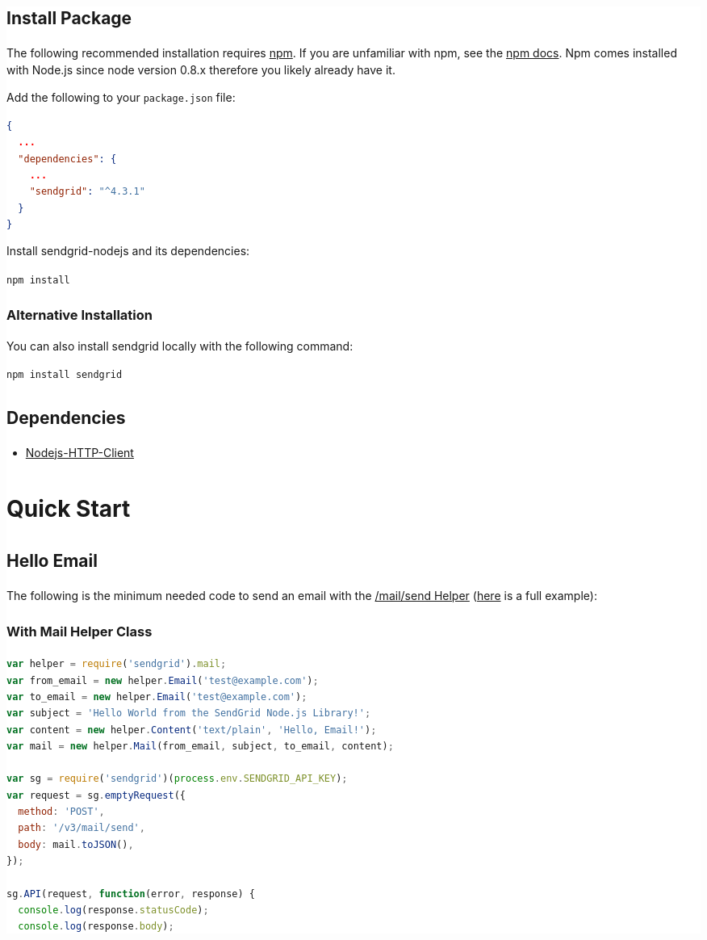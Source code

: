 ## Install Package

The following recommended installation requires [npm](https://npmjs.org/). If you are unfamiliar with npm, see the [npm docs](https://npmjs.org/doc/). Npm comes installed with Node.js since node version 0.8.x therefore you likely already have it.

Add the following to your `package.json` file:

```json
{
  ...
  "dependencies": {
    ...
    "sendgrid": "^4.3.1"
  }
}
```

Install sendgrid-nodejs and its dependencies:

```bash
npm install
```

### Alternative Installation

You can also install sendgrid locally with the following command:

```bash
npm install sendgrid
```

## Dependencies

- [Nodejs-HTTP-Client](https://github.com/sendgrid/nodejs-http-client)

<a name="quick_start"></a>
# Quick Start

## Hello Email

The following is the minimum needed code to send an email with the [/mail/send Helper](https://github.com/sendgrid/sendgrid-nodejs/tree/master/lib/helpers/mail) ([here](https://github.com/sendgrid/sendgrid-nodejs/blob/master/examples/helpers/mail/example.js#L15) is a full example):

### With Mail Helper Class

```javascript
var helper = require('sendgrid').mail;
var from_email = new helper.Email('test@example.com');
var to_email = new helper.Email('test@example.com');
var subject = 'Hello World from the SendGrid Node.js Library!';
var content = new helper.Content('text/plain', 'Hello, Email!');
var mail = new helper.Mail(from_email, subject, to_email, content);

var sg = require('sendgrid')(process.env.SENDGRID_API_KEY);
var request = sg.emptyRequest({
  method: 'POST',
  path: '/v3/mail/send',
  body: mail.toJSON(),
});

sg.API(request, function(error, response) {
  console.log(response.statusCode);
  console.log(response.body);
```